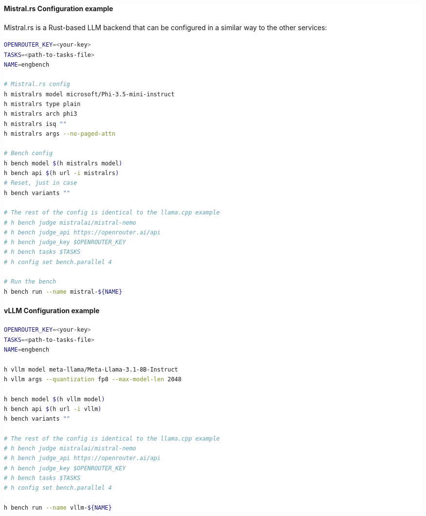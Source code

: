 #### Mistral.rs Configuration example

Mistral.rs is a Rust-based LLM backend that can be configured in a similar way to the other services:

```bash
OPENROUTER_KEY=<your-key>
TASKS=<path-to-tasks-file>
NAME=engbench

# Mistral.rs config
h mistralrs model microsoft/Phi-3.5-mini-instruct
h mistralrs type plain
h mistralrs arch phi3
h mistralrs isq ""
h mistralrs args --no-paged-attn

# Bench config
h bench model $(h mistralrs model)
h bench api $(h url -i mistralrs)
# Reset, just in case
h bench variants ""

# The rest of the config is identical to the llama.cpp example
# h bench judge mistralai/mistral-nemo
# h bench judge_api https://openrouter.ai/api
# h bench judge_key $OPENROUTER_KEY
# h bench tasks $TASKS
# h config set bench.parallel 4

# Run the bench
h bench run --name mistral-${NAME}
```

#### vLLM Configuration example

```bash
OPENROUTER_KEY=<your-key>
TASKS=<path-to-tasks-file>
NAME=engbench

h vllm model meta-llama/Meta-Llama-3.1-8B-Instruct
h vllm args --quantization fp8 --max-model-len 2048

h bench model $(h vllm model)
h bench api $(h url -i vllm)
h bench variants ""

# The rest of the config is identical to the llama.cpp example
# h bench judge mistralai/mistral-nemo
# h bench judge_api https://openrouter.ai/api
# h bench judge_key $OPENROUTER_KEY
# h bench tasks $TASKS
# h config set bench.parallel 4

h bench run --name vllm-${NAME}
```
